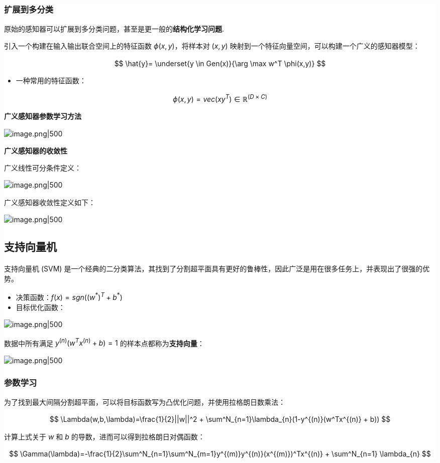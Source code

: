 ### 扩展到多分类

原始的感知器可以扩展到多分类问题，甚至是更一般的**结构化学习问题**.

引入一个构建在输入输出联合空间上的特征函数 $\phi(x,y)$，将样本对 $(x,y)$ 映射到一个特征向量空间，可以构建一个广义的感知器模型：

$$
\hat{y}= \underset{y \in Gen(x)}{\arg \max w^T \phi(x,y)}
$$

- 一种常用的特征函数：

$$
\phi(x,y) = vec(xy^T) \in \mathbb{R}^{(D \times C)}
$$

**广义感知器参数学习方法**

![image.png|500](https://dunaifujian-1308176953.cos.ap-guangzhou.myqcloud.com/20250512224113965.png?imageSlim)

**广义感知器的收敛性**

广义线性可分条件定义：

![image.png|500](https://dunaifujian-1308176953.cos.ap-guangzhou.myqcloud.com/20250512224420100.png?imageSlim)

广义感知器收敛性定义如下：

![image.png|500](https://dunaifujian-1308176953.cos.ap-guangzhou.myqcloud.com/20250512224428594.png?imageSlim)

## 支持向量机

支持向量机 (SVM) 是一个经典的二分类算法，其找到了分割超平面具有更好的鲁棒性，因此广泛是用在很多任务上，并表现出了很强的优势。

- 决策函数：$f(x) = sgn((w^*)^T + b^*)$
- 目标优化函数：

![image.png|500](https://dunaifujian-1308176953.cos.ap-guangzhou.myqcloud.com/20250512224438497.png?imageSlim)

数据中所有满足 $y^{(n)}(w^Tx^{(n)} + b) = 1$ 的样本点都称为**支持向量**：

![image.png|500](https://dunaifujian-1308176953.cos.ap-guangzhou.myqcloud.com/20250512224450029.png?imageSlim)

### 参数学习

为了找到最大间隔分割超平面，可以将目标函数写为凸优化问题，并使用拉格朗日数乘法：

$$
\Lambda(w,b,\lambda)=\frac{1}{2}||w||^2 + \sum^N_{n=1}\lambda_{n}(1-y^{(n)}(w^Tx^{(n)} + b))
$$

计算上式关于 $w$ 和 $b$ 的导数，进而可以得到拉格朗日对偶函数：

$$
\Gamma(\lambda)=-\frac{1}{2}\sum^N_{n=1}\sum^N_{m=1}y^{(m)}y^{(n)}(x^{(m)})^Tx^{(n)} + \sum^N_{n=1} \lambda_{n}
$$
